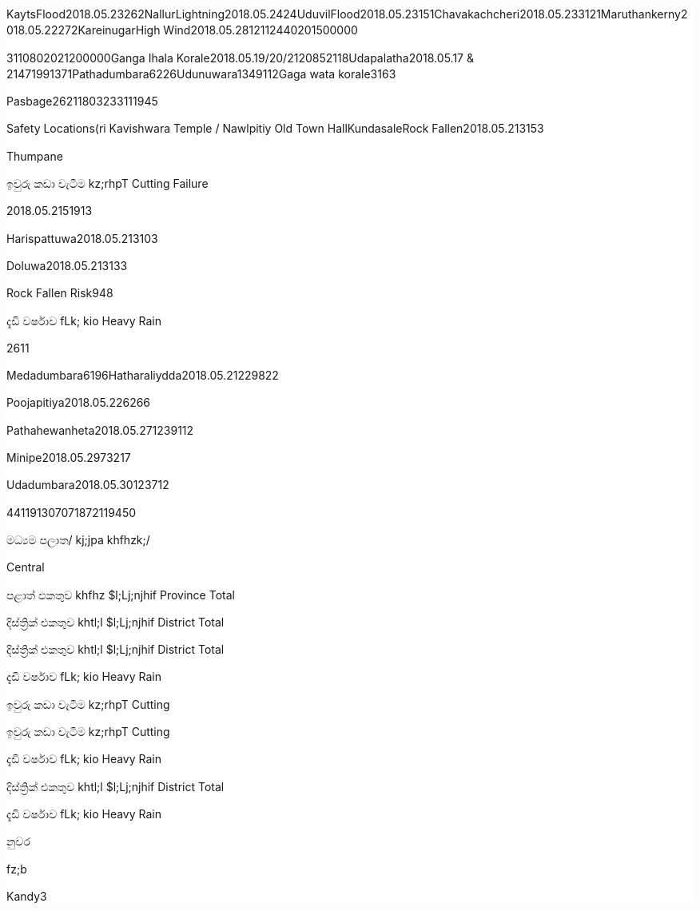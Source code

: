 KaytsFlood2018.05.23262NallurLightning2018.05.2424UduvilFlood2018.05.23151Chavakachcheri2018.05.233121Maruthankerny2018.05.22272KareinugarHigh Wind2018.05.2812112440201500000

3110802021200000Ganga Ihala Korale2018.05.19/20/2120852118Udapalatha2018.05.17 & 21471991371Pathadumbara6226Udunuwara1349112Gaga wata korale3163

Pasbage26211803233111945

Safety Locations(ri Kavishwara Temple / Nawlpitiy Old Town HallKundasaleRock Fallen2018.05.213153

Thumpane

ඉවුරු කඩා වැටීම kz;rhpT Cutting Failure

2018.05.2151913

Harispattuwa2018.05.213103

Doluwa2018.05.213133

Rock Fallen Risk948

දැඩි වර්ෂාව fLk; kio Heavy Rain

2611

Medadumbara6196Hatharaliydda2018.05.21229822

Poojapitiya2018.05.226266

Pathahewanheta2018.05.271239112

Minipe2018.05.2973217

Udadumbara2018.05.30123712

441191307071872119450

මධ්‍යම පලාත/ kj;jpa khfhzk;/

Central

පළාත් ඵකතුව khfhz $l;Lj;njhif Province Total

දිස්ත්‍රික් එකතුව khtl;l $l;Lj;njhif District Total

දිස්ත්‍රික් එකතුව khtl;l $l;Lj;njhif District Total

දැඩි වර්ෂාව fLk; kio Heavy Rain

ඉවුරු කඩා වැටීම kz;rhpT Cutting

ඉවුරු කඩා වැටීම kz;rhpT Cutting

දැඩි වර්ෂාව fLk; kio Heavy Rain

දිස්ත්‍රික් එකතුව khtl;l $l;Lj;njhif District Total

දැඩි වර්ෂාව fLk; kio Heavy Rain

නුවර

fz;b

Kandy3
